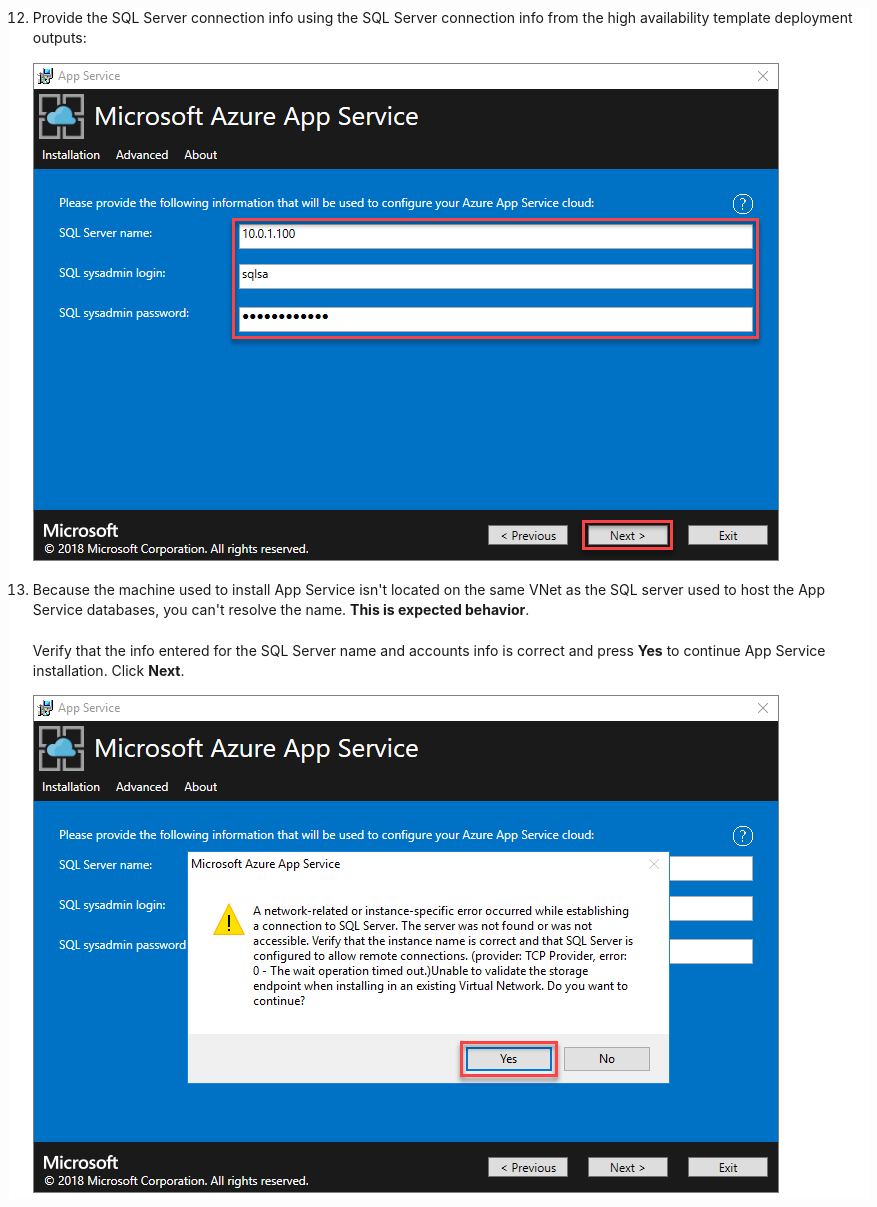 12. Provide the SQL Server connection info using the SQL Server connection info from the high availability template deployment outputs:

    ![SQL Server connection information on App Service](media/app-service-deploy-ha/10.png)

13. Because the machine used to install App Service isn't located on the same VNet as the SQL server used to host the App Service databases, you can't resolve the name.  **This is expected behavior**.<br><br>Verify that the info entered for the SQL Server name and accounts info is correct and press **Yes** to continue App Service installation. Click **Next**.

    ![SQL Server connection information on App Service](media/app-service-deploy-ha/11.png)

